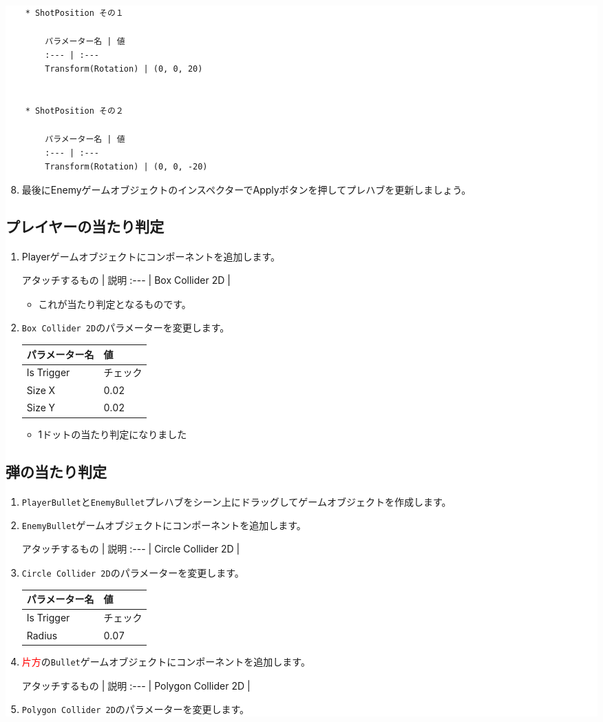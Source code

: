 		* ShotPosition その１
		
			パラメーター名 | 値
			:--- | :---
			Transform(Rotation) | (0, 0, 20)
	
		
		* ShotPosition その２
		
			パラメーター名 | 値
			:--- | :---
			Transform(Rotation) | (0, 0, -20)
		
8. 最後にEnemyゲームオブジェクトのインスペクターでApplyボタンを押してプレハブを更新しましょう。

## プレイヤーの当たり判定

1. Playerゲームオブジェクトにコンポーネントを追加します。
	
	アタッチするもの | 説明
	:--- | 
	Box Collider 2D | 
	
	* これが当たり判定となるものです。
	
2. `Box Collider 2D`のパラメーターを変更します。
	
	パラメーター名 | 値
	:--- | :---
	Is Trigger | チェック
	Size X | 0.02
	Size Y | 0.02
	
	* 1ドットの当たり判定になりました
		
## 弾の当たり判定

1. `PlayerBullet`と`EnemyBullet`プレハブをシーン上にドラッグしてゲームオブジェクトを作成します。
2. `EnemyBullet`ゲームオブジェクトにコンポーネントを追加します。

	アタッチするもの | 説明
	:--- | 
	Circle Collider 2D | 
	
3. `Circle Collider 2D`のパラメーターを変更します。
	
	パラメーター名 | 値
	:--- | :---
	Is Trigger | チェック
	Radius | 0.07
	
4. <span style='color:red'>片方</span>の`Bullet`ゲームオブジェクトにコンポーネントを追加します。

	アタッチするもの | 説明
	:--- | 
	Polygon Collider 2D | 
	
5. `Polygon Collider 2D`のパラメーターを変更します。
	
